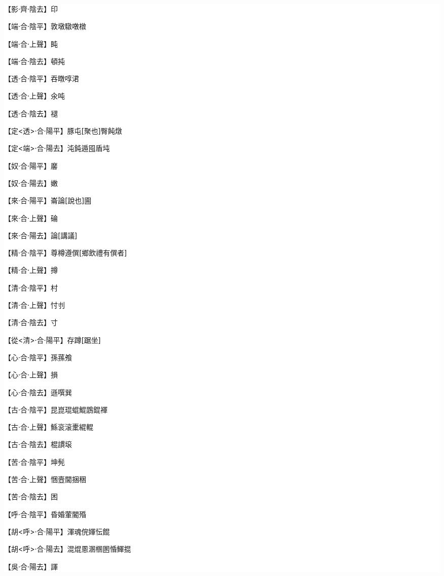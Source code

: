 【影·齊·陰去】印

【端·合·陰平】敦墩驐噋橔

【端·合·上聲】盹

【端·合·陰去】頓扽

【透·合·陰平】吞暾啍涒

【透·合·上聲】氽吨

【透·合·陰去】褪

【定<透>·合·陽平】豚屯[聚也]臀飩燉

【定<端>·合·陽去】沌鈍遁囤盾坉

【奴·合·陽平】黁

【奴·合·陽去】嫩

【來·合·陽平】崙論[說也]圇

【來·合·上聲】碖

【來·合·陽去】論[講議]

【精·合·陰平】尊樽遵僎[鄉飲禮有僎者]

【精·合·上聲】撙

【清·合·陰平】村

【清·合·上聲】忖刌

【清·合·陰去】寸

【從<清>·合·陽平】存蹲[踞坐]

【心·合·陰平】孫蓀飧

【心·合·上聲】損

【心·合·陰去】遜噀巽

【古·合·陰平】昆崑琨蜫鯤鵾錕褌

【古·合·上聲】鯀衮滚㯻緄輥

【古·合·陰去】棍謴㙥

【苦·合·陰平】坤髡

【苦·合·上聲】悃壼閫捆稇

【苦·合·陰去】困

【呼·合·陰平】昏婚葷閽殙

【胡<呼>·合·陽平】渾魂俒媈忶餛

【胡<呼>·合·陽去】混焜慁溷㮯圂惛鯶掍

【吳·合·陽去】諢
